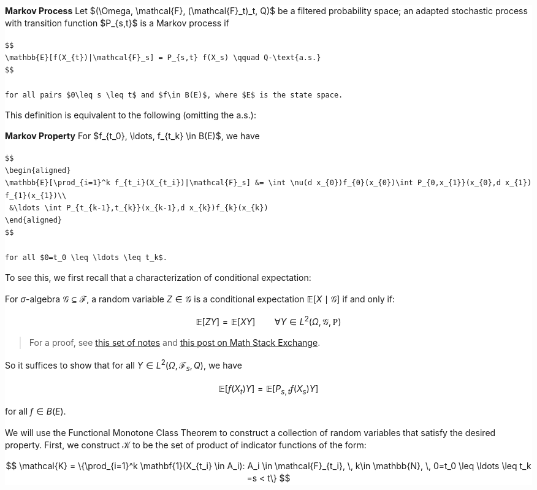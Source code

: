 <div class="transparent-box">
   <b>Markov Process</b>
   Let $(\Omega, \mathcal{F}, (\mathcal{F}_t)_t, Q)$ be a filtered probability space; an adapted stochastic process with transition function $P_{s,t}$ is a Markov process if

    $$
    \mathbb{E}[f(X_{t})|\mathcal{F}_s] = P_{s,t} f(X_s) \qquad Q-\text{a.s.}
    $$  

    for all pairs $0\leq s \leq t$ and $f\in B(E)$, where $E$ is the state space.  
</div>  

This definition is equivalent to the following (omitting the a.s.):

<div class="transparent-box">
   <b>Markov Property</b>   
   For $f_{t_0}, \ldots, f_{t_k} \in B(E)$, we have  

    $$
    \begin{aligned}
    \mathbb{E}[\prod_{i=1}^k f_{t_i}(X_{t_i})|\mathcal{F}_s] &= \int \nu(d x_{0})f_{0}(x_{0})\int P_{0,x_{1}}(x_{0},d x_{1})f_{1}(x_{1})\\
     &\ldots \int P_{t_{k-1},t_{k}}(x_{k-1},d x_{k})f_{k}(x_{k})
    \end{aligned}
    $$  

    for all $0=t_0 \leq \ldots \leq t_k$.
</div>

To see this, we first recall that a characterization of conditional expectation:

For $\sigma$-algebra $\mathcal{G} \subseteq \mathcal{F}$, a random variable $Z\in \mathcal{G}$ is a conditional expectation $\mathbb{E}[X \mid \mathcal{G}]$ if and only if:  

$$
\mathbb{E}[ZY] = \mathbb{E}[XY] \qquad \forall Y \in L^2(\Omega, \mathcal{G}, \mathbb{P})
$$  

> For a proof, see [this set of notes](https://user.math.uzh.ch/gaultier/script1.pdf) and [this post on Math Stack Exchange](https://math.stackexchange.com/questions/3190594/why-are-these-two-definitions-of-conditional-expectation-equivalent?rq=1).  

So it suffices to show that for all $Y \in L^2(\Omega, \mathcal{F}_s, Q)$, we have   

$$
\mathbb{E}[f(X_t)Y] = \mathbb{E}[P_{s,t}f(X_s)Y]
$$  

for all $f\in B(E)$.   

We will use the Functional Monotone Class Theorem to construct a collection of random variables that satisfy the desired property. First, we construct $\mathcal{K}$ to be the set of product of indicator functions of the form:

$$
\mathcal{K} = \{\prod_{i=1}^k \mathbf{1}(X_{t_i} \in A_i): A_i \in \mathcal{F}_{t_i}, \, k\in \mathbb{N}, \, 0=t_0 \leq \ldots \leq t_k =s < t\}
$$  
